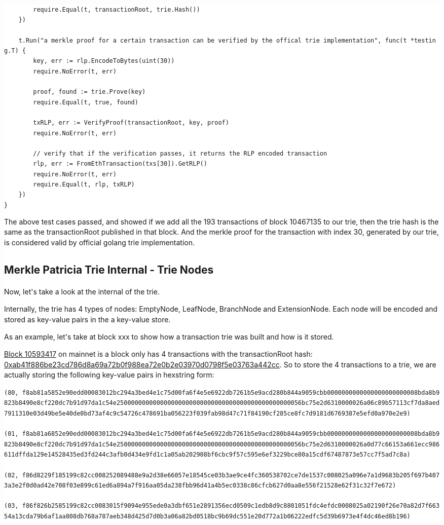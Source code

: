 ```golang
		require.Equal(t, transactionRoot, trie.Hash())
	})

	t.Run("a merkle proof for a certain transaction can be verified by the offical trie implementation", func(t *testing.T) {
		key, err := rlp.EncodeToBytes(uint(30))
		require.NoError(t, err)

		proof, found := trie.Prove(key)
		require.Equal(t, true, found)

		txRLP, err := VerifyProof(transactionRoot, key, proof)
		require.NoError(t, err)

		// verify that if the verification passes, it returns the RLP encoded transaction
		rlp, err := FromEthTransaction(txs[30]).GetRLP()
		require.NoError(t, err)
		require.Equal(t, rlp, txRLP)
	})
}
```

The above test cases passed, and showed if we add all the 193 transactions of block 10467135 to our trie, then the trie hash is the same as the transactionRoot published in that block. And the merkle proof for the transaction with index 30, generated by our trie, is considered valid by official golang trie implementation.

## Merkle Patricia Trie Internal - Trie Nodes

Now, let's take a look at the internal of the trie.

Internally, the trie has 4 types of nodes: EmptyNode, LeafNode, BranchNode and ExtensionNode. Each node will be encoded and stored as key-value pairs in the a key-value store.

As an example, let's take at block xxx to show how a transaction trie was built and how is it stored.

[Block 10593417](https://etherscan.io/block/10593417) on mainnet is a block only has 4 transactions with the transactionRoot hash: [0xab41f886be23cd786d8a69a72b0f988ea72e0b2e03970d0798f5e03763a442cc](https://api.etherscan.io/api?module=proxy&action=eth_getBlockByNumber&tag=0xa1a489&boolean=true&apikey=YourApiKeyToken). So to store the 4 transactions to a trie, we are actually storing the following key-value pairs in hexstring form:

```
(80, f8ab81a5852e90edd00083012bc294a3bed4e1c75d00fa6f4e5e6922db7261b5e9acd280b844a9059cbb0000000000000000000000008bda8b9823b8490e8cf220dc7b91d97da1c54e250000000000000000000000000000000000000000000000056bc75e2d6310000026a06c89b57113cf7da8aed7911310e03d49be5e40de0bd73af4c9c54726c478691ba056223f039fab98d47c71f84190cf285ce8fc7d9181d6769387e5efd0a970e2e9)

(01, f8ab81a6852e90edd00083012bc294a3bed4e1c75d00fa6f4e5e6922db7261b5e9acd280b844a9059cbb0000000000000000000000008bda8b9823b8490e8cf220dc7b91d97da1c54e250000000000000000000000000000000000000000000000056bc75e2d6310000026a0d77c66153a661ecc986611dffda129e14528435ed3fd244c3afb0d434e9fd1c1a05ab202908bf6cbc9f57c595e6ef3229bce80a15cdf67487873e57cc7f5ad7c8a)

(02, f86d8229f185199c82cc008252089488e9a2d38e66057e18545ce03b3ae9ce4fc360538702ce7de1537c008025a096e7a1d9683b205f697b4073a3e2f0d0ad42e708f03e899c61ed6a894a7f916aa05da238fbb96d41a4b5ec0338c86cfcb627d0aa8e556f21528e62f31c32f7e672)

(03, f86f826b2585199c82cc0083015f9094e955ede0a3dbf651e2891356ecd0509c1edb8d9c8801051fdc4efdc0008025a02190f26e70a82d7f66354a13cda79b6af1aa808db768a787aeb348d425d7d0b3a06a82bd0518bc9b69dc551e20d772a1b06222edfc5d39b6973e4f4dc46ed8b196)
```
